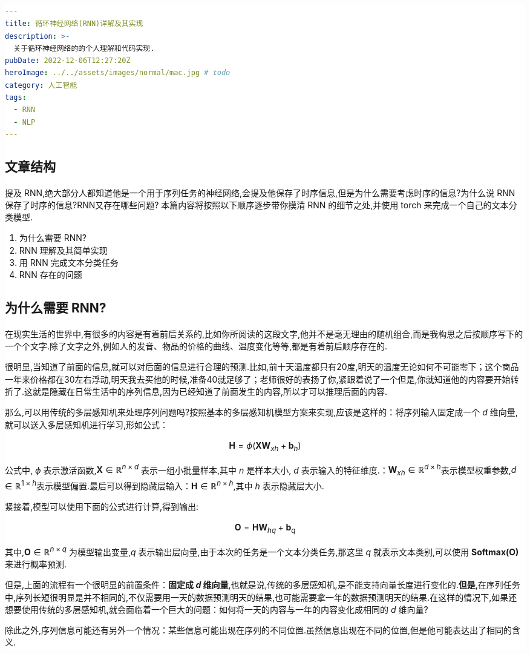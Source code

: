 ```yaml
---
title: 循环神经网络(RNN)详解及其实现
description: >-
  关于循环神经网络的的个人理解和代码实现.
pubDate: 2022-12-06T12:27:20Z
heroImage: ../../assets/images/normal/mac.jpg # todo
category: 人工智能
tags:
  - RNN
  - NLP
---
```


## 文章结构

提及 RNN,绝大部分人都知道他是一个用于序列任务的神经网络,会提及他保存了时序信息,但是为什么需要考虑时序的信息?为什么说 RNN 保存了时序的信息?RNN又存在哪些问题? 本篇内容将按照以下顺序逐步带你摸清 RNN 的细节之处,并使用 torch 来完成一个自己的文本分类模型.

1.  为什么需要 RNN?
2.  RNN 理解及其简单实现
3.  用 RNN 完成文本分类任务
4.  RNN 存在的问题

## 为什么需要 RNN?

在现实生活的世界中,有很多的内容是有着前后关系的,比如你所阅读的这段文字,他并不是毫无理由的随机组合,而是我构思之后按顺序写下的一个个文字.除了文字之外,例如人的发音、物品的价格的曲线、温度变化等等,都是有着前后顺序存在的.

很明显,当知道了前面的信息,就可以对后面的信息进行合理的预测.比如,前十天温度都只有20度,明天的温度无论如何不可能零下；这个商品一年来价格都在30左右浮动,明天我去买他的时候,准备40就足够了；老师很好的表扬了你,紧跟着说了一个但是,你就知道他的内容要开始转折了.这就是隐藏在日常生活中的序列信息,因为已经知道了前面发生的内容,所以才可以推理后面的内容.

那么,可以用传统的多层感知机来处理序列问题吗?按照基本的多层感知机模型方案来实现,应该是这样的：将序列输入固定成一个 $d$ 维向量,就可以送入多层感知机进行学习,形如公式：

$$
 \mathbf{H} = \phi(\mathbf{X} \mathbf{W}_{xh} + \mathbf{b}_{h})
$$

公式中, $\phi$ 表示激活函数,$\mathbf{X} \in \mathbb{R}^{n \times d}$ 表示一组小批量样本,其中 $n$ 是样本大小, $d$ 表示输入的特征维度.：$\mathbf{W}_{xh} \in \mathbb{R}^{d \times h}$表示模型权重参数,$d \in \mathbb{R}^{1 \times h}$表示模型偏置.最后可以得到隐藏层输入：$\mathbf{H} \in \mathbb{R}^{n \times h}$,其中 $h$ 表示隐藏层大小.

紧接着,模型可以使用下面的公式进行计算,得到输出:

$$
\mathbf{O} = \mathbf{H}\mathbf{W}_{hq} + \mathbf{b}_q
$$

其中,$\mathbf{O} \in \mathbb{R}^{n \times q}$ 为模型输出变量,$q$ 表示输出层向量,由于本次的任务是一个文本分类任务,那这里 $q$ 就表示文本类别,可以使用 $\mathbf{Softmax(O)}$ 来进行概率预测.

但是,上面的流程有一个很明显的前置条件：**固定成 $d$ 维向量**,也就是说,传统的多层感知机,是不能支持向量长度进行变化的.**但是**,在序列任务中,序列长短很明显是并不相同的,不仅需要用一天的数据预测明天的结果,也可能需要拿一年的数据预测明天的结果.在这样的情况下,如果还想要使用传统的多层感知机,就会面临着一个巨大的问题：如何将一天的内容与一年的内容变化成相同的 $d$ 维向量?

除此之外,序列信息可能还有另外一个情况：某些信息可能出现在序列的不同位置.虽然信息出现在不同的位置,但是他可能表达出了相同的含义.
